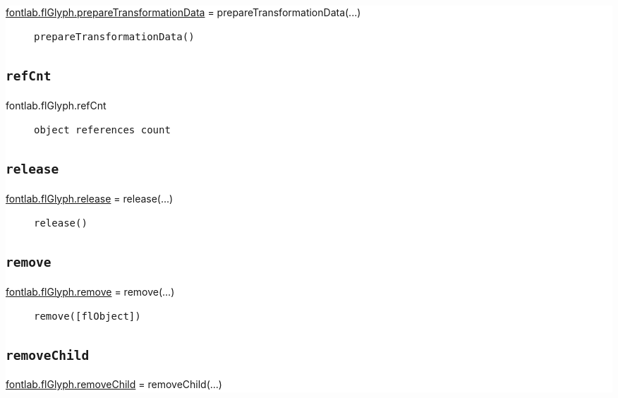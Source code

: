 
<dl class="function"><dt><a name="-fontlab.flGlyph.prepareTransformationData" href="#-fontlab.flGlyph.prepareTransformationData"><span class="function-name">fontlab.flGlyph.prepareTransformationData</span></a> = prepareTransformationData<span class="argspec">(...)</span></dt><dd>

<pre class="doc" markdown="0">prepareTransformationData()</pre>

</dd></dl>



<a name="fontlab.flGlyph.refCnt"></a>

## `refCnt`


<dl class="descriptor"><dt>fontlab.flGlyph.refCnt</dt>
<dd>

<pre class="doc" markdown="0">object references count</pre>

</dd>
</dl>



<a name="fontlab.flGlyph.release"></a>

## `release`


<dl class="function"><dt><a name="-fontlab.flGlyph.release" href="#-fontlab.flGlyph.release"><span class="function-name">fontlab.flGlyph.release</span></a> = release<span class="argspec">(...)</span></dt><dd>

<pre class="doc" markdown="0">release()</pre>

</dd></dl>



<a name="fontlab.flGlyph.remove"></a>

## `remove`


<dl class="function"><dt><a name="-fontlab.flGlyph.remove" href="#-fontlab.flGlyph.remove"><span class="function-name">fontlab.flGlyph.remove</span></a> = remove<span class="argspec">(...)</span></dt><dd>

<pre class="doc" markdown="0">remove([flObject])</pre>

</dd></dl>



<a name="fontlab.flGlyph.removeChild"></a>

## `removeChild`


<dl class="function"><dt><a name="-fontlab.flGlyph.removeChild" href="#-fontlab.flGlyph.removeChild"><span class="function-name">fontlab.flGlyph.removeChild</span></a> = removeChild<span class="argspec">(...)</span></dt><dd>
